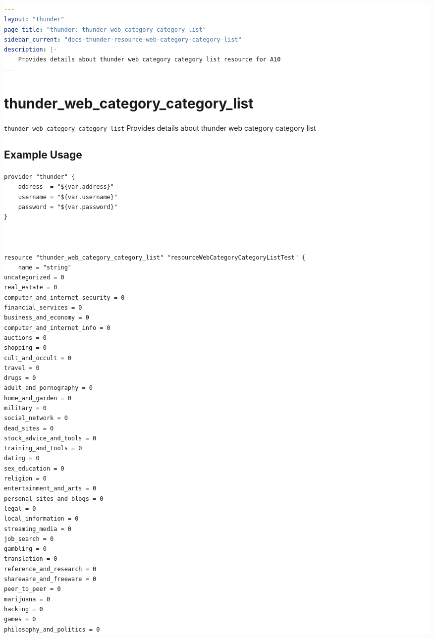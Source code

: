 ```yaml
---
layout: "thunder"
page_title: "thunder: thunder_web_category_category_list"
sidebar_current: "docs-thunder-resource-web-category-category-list"
description: |-
    Provides details about thunder web category category list resource for A10
---
```


# thunder\_web\_category\_category\_list

`thunder_web_category_category_list` Provides details about thunder web category category list
## Example Usage


```hcl
provider "thunder" {
    address  = "${var.address}"
    username = "${var.username}"  
    password = "${var.password}"
}



resource "thunder_web_category_category_list" "resourceWebCategoryCategoryListTest" {
	name = "string"
uncategorized = 0
real_estate = 0
computer_and_internet_security = 0
financial_services = 0
business_and_economy = 0
computer_and_internet_info = 0
auctions = 0
shopping = 0
cult_and_occult = 0
travel = 0
drugs = 0
adult_and_pornography = 0
home_and_garden = 0
military = 0
social_network = 0
dead_sites = 0
stock_advice_and_tools = 0
training_and_tools = 0
dating = 0
sex_education = 0
religion = 0
entertainment_and_arts = 0
personal_sites_and_blogs = 0
legal = 0
local_information = 0
streaming_media = 0
job_search = 0
gambling = 0
translation = 0
reference_and_research = 0
shareware_and_freeware = 0
peer_to_peer = 0
marijuana = 0
hacking = 0
games = 0
philosophy_and_politics = 0
```